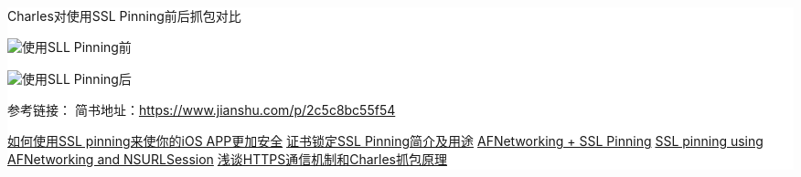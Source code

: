 Charles对使用SSL Pinning前后抓包对比

![使用SLL Pinning前](https://upload-images.jianshu.io/upload_images/2120486-5c4dba9bd0205ba6.png?imageMogr2/auto-orient/strip%7CimageView2/2/w/1240)

![使用SLL Pinning后](https://upload-images.jianshu.io/upload_images/2120486-a8f61aeb7fc93aa9.png?imageMogr2/auto-orient/strip%7CimageView2/2/w/1240)

参考链接：
简书地址：https://www.jianshu.com/p/2c5c8bc55f54

[如何使用SSL pinning来使你的iOS APP更加安全](https://www.cnblogs.com/zhanggui/p/5754977.html
)
[证书锁定SSL Pinning简介及用途](https://www.infinisign.com/faq/what-is-ssl-pinning
)
[AFNetworking + SSL Pinning](https://www.jianshu.com/p/23545f8d36d2
)
[SSL pinning using AFNetworking and NSURLSession](https://github.com/antekarin/ios-ssl-pinning
)
[浅谈HTTPS通信机制和Charles抓包原理](https://blog.csdn.net/zwjemperor/article/details/80719427
)




